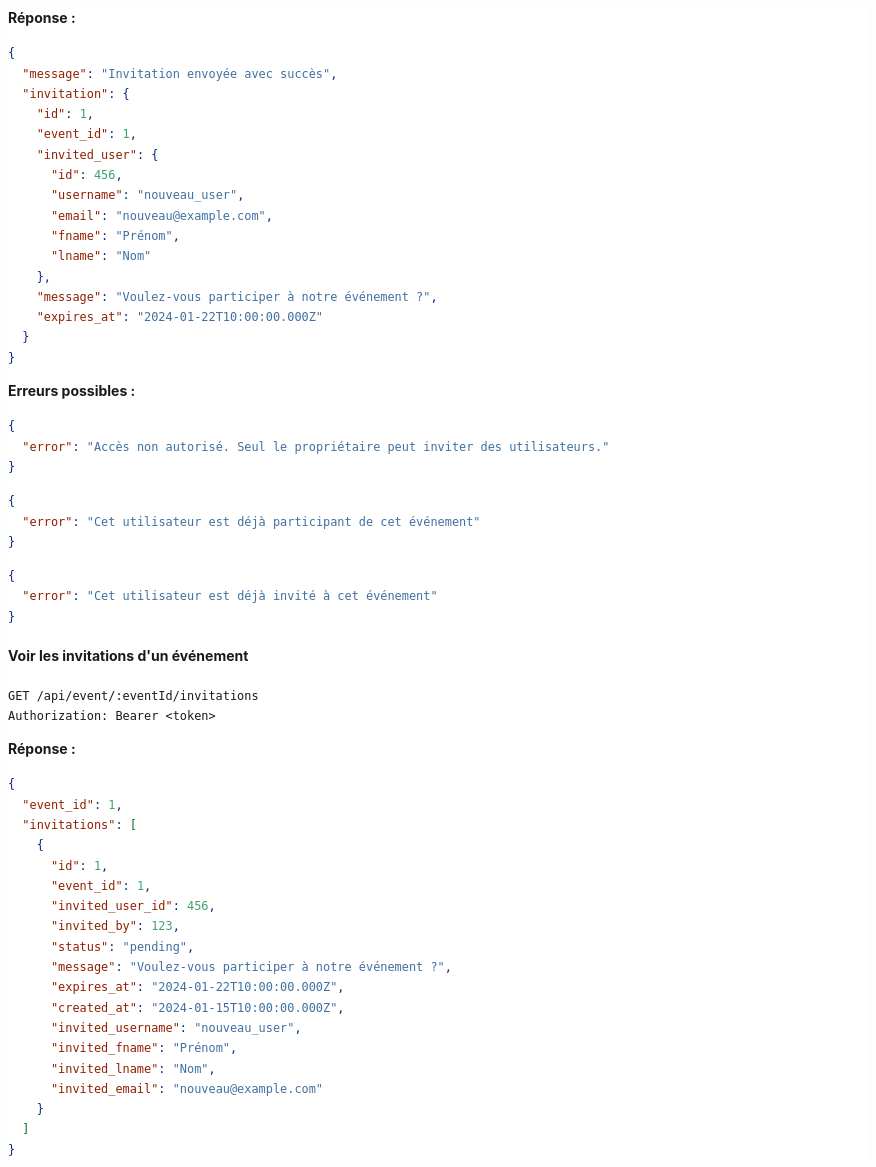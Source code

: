 **Réponse :**
```json
{
  "message": "Invitation envoyée avec succès",
  "invitation": {
    "id": 1,
    "event_id": 1,
    "invited_user": {
      "id": 456,
      "username": "nouveau_user",
      "email": "nouveau@example.com",
      "fname": "Prénom",
      "lname": "Nom"
    },
    "message": "Voulez-vous participer à notre événement ?",
    "expires_at": "2024-01-22T10:00:00.000Z"
  }
}
```

**Erreurs possibles :**
```json
{
  "error": "Accès non autorisé. Seul le propriétaire peut inviter des utilisateurs."
}
```

```json
{
  "error": "Cet utilisateur est déjà participant de cet événement"
}
```

```json
{
  "error": "Cet utilisateur est déjà invité à cet événement"
}
```

#### Voir les invitations d'un événement
```
GET /api/event/:eventId/invitations
Authorization: Bearer <token>
```

**Réponse :**
```json
{
  "event_id": 1,
  "invitations": [
    {
      "id": 1,
      "event_id": 1,
      "invited_user_id": 456,
      "invited_by": 123,
      "status": "pending",
      "message": "Voulez-vous participer à notre événement ?",
      "expires_at": "2024-01-22T10:00:00.000Z",
      "created_at": "2024-01-15T10:00:00.000Z",
      "invited_username": "nouveau_user",
      "invited_fname": "Prénom",
      "invited_lname": "Nom",
      "invited_email": "nouveau@example.com"
    }
  ]
}
```
